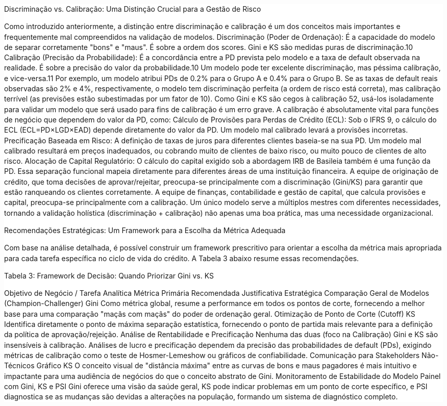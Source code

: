 Discriminação vs. Calibração: Uma Distinção Crucial para a Gestão de Risco

Como introduzido anteriormente, a distinção entre discriminação e calibração é um dos conceitos mais importantes e frequentemente mal compreendidos na validação de modelos.
Discriminação (Poder de Ordenação): É a capacidade do modelo de separar corretamente "bons" e "maus". É sobre a ordem dos scores. Gini e KS são medidas puras de discriminação.10
Calibração (Precisão da Probabilidade): É a concordância entre a PD prevista pelo modelo e a taxa de default observada na realidade. É sobre a precisão do valor da probabilidade.10
Um modelo pode ter excelente discriminação, mas péssima calibração, e vice-versa.11 Por exemplo, um modelo atribui PDs de 0.2% para o Grupo A e 0.4% para o Grupo B. Se as taxas de
default reais observadas são 2% e 4%, respectivamente, o modelo tem discriminação perfeita (a ordem de risco está correta), mas calibração terrível (as previsões estão subestimadas por um fator de 10).
Como Gini e KS são cegos à calibração 52, usá-los isoladamente para validar um modelo que será usado para fins de calibração é um erro grave. A calibração é absolutamente vital para funções de negócio que dependem do valor da PD, como:
Cálculo de Provisões para Perdas de Crédito (ECL): Sob o IFRS 9, o cálculo do ECL (ECL=PD×LGD×EAD) depende diretamente do valor da PD. Um modelo mal calibrado levará a provisões incorretas.
Precificação Baseada em Risco: A definição de taxas de juros para diferentes clientes baseia-se na sua PD. Um modelo mal calibrado resultará em preços inadequados, ou cobrando muito de clientes de baixo risco, ou muito pouco de clientes de alto risco.
Alocação de Capital Regulatório: O cálculo do capital exigido sob a abordagem IRB de Basileia também é uma função da PD.
Essa separação funcional mapeia diretamente para diferentes áreas de uma instituição financeira. A equipe de originação de crédito, que toma decisões de aprovar/rejeitar, preocupa-se principalmente com a discriminação (Gini/KS) para garantir que estão ranqueando os clientes corretamente. A equipe de finanças, contabilidade e gestão de capital, que calcula provisões e capital, preocupa-se principalmente com a calibração. Um único modelo serve a múltiplos mestres com diferentes necessidades, tornando a validação holística (discriminação + calibração) não apenas uma boa prática, mas uma necessidade organizacional.

Recomendações Estratégicas: Um Framework para a Escolha da Métrica Adequada

Com base na análise detalhada, é possível construir um framework prescritivo para orientar a escolha da métrica mais apropriada para cada tarefa específica no ciclo de vida do crédito. A Tabela 3 abaixo resume essas recomendações.

Tabela 3: Framework de Decisão: Quando Priorizar Gini vs. KS


Objetivo de Negócio / Tarefa Analítica
Métrica Primária Recomendada
Justificativa Estratégica
Comparação Geral de Modelos (Champion-Challenger)
Gini
Como métrica global, resume a performance em todos os pontos de corte, fornecendo a melhor base para uma comparação "maçãs com maçãs" do poder de ordenação geral.
Otimização de Ponto de Corte (Cutoff)
KS
Identifica diretamente o ponto de máxima separação estatística, fornecendo o ponto de partida mais relevante para a definição da política de aprovação/rejeição.
Análise de Rentabilidade e Precificação
Nenhuma das duas (foco na Calibração)
Gini e KS são insensíveis à calibração. Análises de lucro e precificação dependem da precisão das probabilidades de default (PDs), exigindo métricas de calibração como o teste de Hosmer-Lemeshow ou gráficos de confiabilidade.
Comunicação para Stakeholders Não-Técnicos
Gráfico KS
O conceito visual de "distância máxima" entre as curvas de bons e maus pagadores é mais intuitivo e impactante para uma audiência de negócios do que o conceito abstrato de Gini.
Monitoramento de Estabilidade do Modelo
Painel com Gini, KS e PSI
Gini oferece uma visão da saúde geral, KS pode indicar problemas em um ponto de corte específico, e PSI diagnostica se as mudanças são devidas a alterações na população, formando um sistema de diagnóstico completo.
